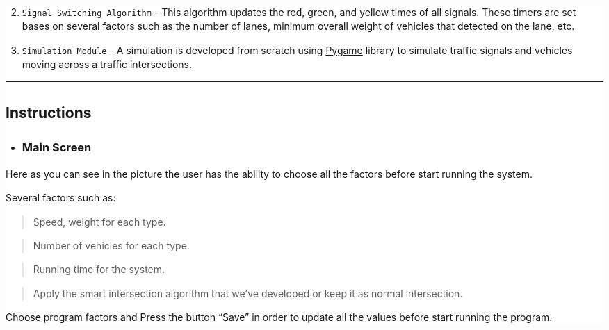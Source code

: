 2. `Signal Switching Algorithm` - This algorithm updates the red, green, and yellow times of all signals. These timers are set bases on several factors such as the number of lanes, minimum overall weight of vehicles that detected on the lane, etc. 

3. `Simulation Module` - A simulation is developed from scratch using [Pygame](https://www.pygame.org/news) library to simulate traffic signals and vehicles moving across a traffic intersections.


------------------------------------------
##  Instructions

<p align="center">
<video width="600" height="480" controls>
  <source src="video/simulation.mp4" type="video/mp4">
  Your browser does not support the video tag.
</video>
</p>


* ### Main Screen
Here as you can see in the picture the user has the ability to choose all the factors before start running the system.

Several factors such as:

> Speed, weight for each type.

>Number of vehicles for each type.

> Running time for the system.

> Apply the smart intersection algorithm that we’ve developed or keep it as normal intersection.

Choose program factors and Press the button “Save” in order to update all the values before start running the program.

<p align="center">